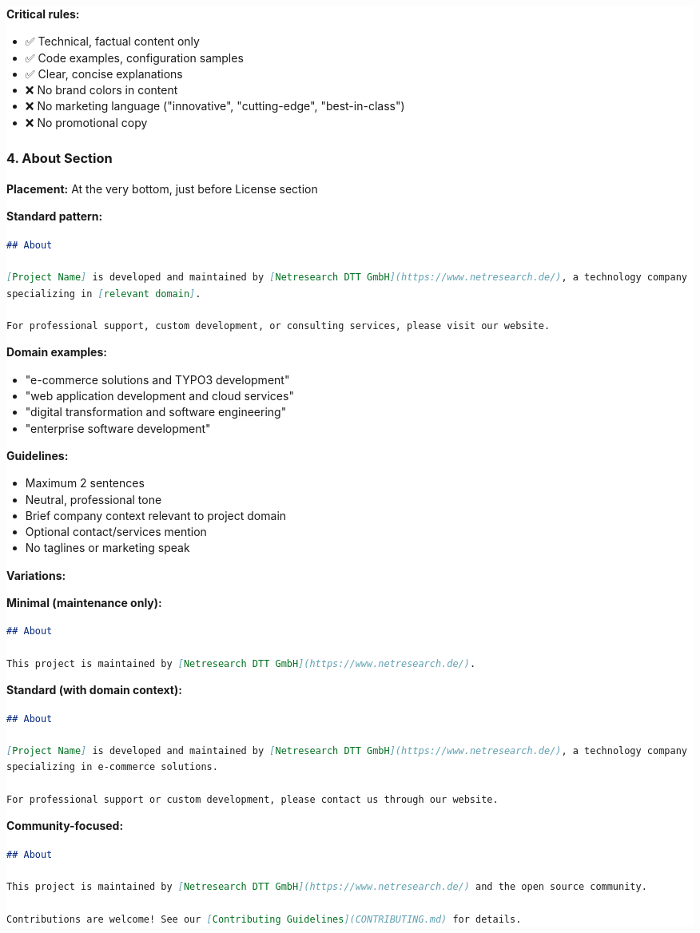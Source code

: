 **Critical rules:**
- ✅ Technical, factual content only
- ✅ Code examples, configuration samples
- ✅ Clear, concise explanations
- ❌ No brand colors in content
- ❌ No marketing language ("innovative", "cutting-edge", "best-in-class")
- ❌ No promotional copy

### 4. About Section

**Placement:** At the very bottom, just before License section

**Standard pattern:**

```markdown
## About

[Project Name] is developed and maintained by [Netresearch DTT GmbH](https://www.netresearch.de/), a technology company specializing in [relevant domain].

For professional support, custom development, or consulting services, please visit our website.
```

**Domain examples:**
- "e-commerce solutions and TYPO3 development"
- "web application development and cloud services"
- "digital transformation and software engineering"
- "enterprise software development"

**Guidelines:**
- Maximum 2 sentences
- Neutral, professional tone
- Brief company context relevant to project domain
- Optional contact/services mention
- No taglines or marketing speak

**Variations:**

**Minimal (maintenance only):**
```markdown
## About

This project is maintained by [Netresearch DTT GmbH](https://www.netresearch.de/).
```

**Standard (with domain context):**
```markdown
## About

[Project Name] is developed and maintained by [Netresearch DTT GmbH](https://www.netresearch.de/), a technology company specializing in e-commerce solutions.

For professional support or custom development, please contact us through our website.
```

**Community-focused:**
```markdown
## About

This project is maintained by [Netresearch DTT GmbH](https://www.netresearch.de/) and the open source community.

Contributions are welcome! See our [Contributing Guidelines](CONTRIBUTING.md) for details.
```
